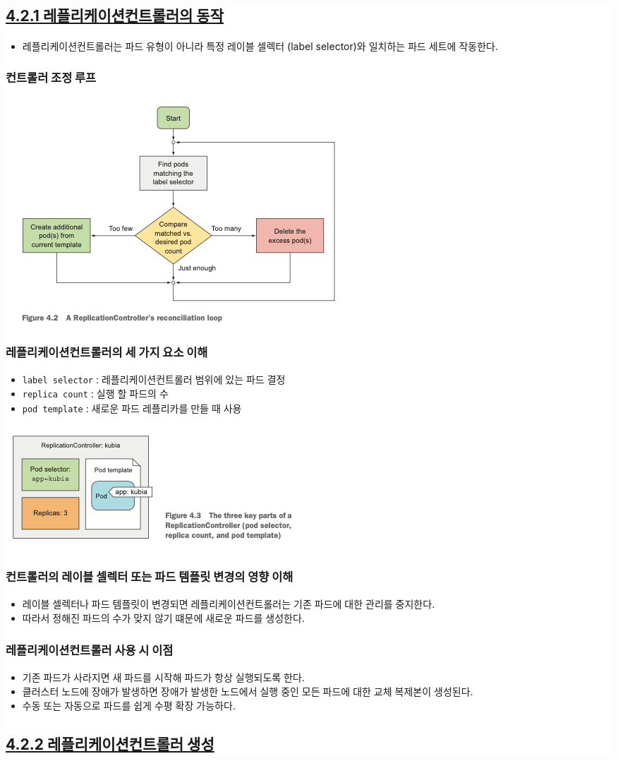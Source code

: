 
## [4.2.1 레플리케이션컨트롤러의 동작](#Index)
* 레플리케이션컨트롤러는 파드 유형이 아니라 특정 레이블 셀렉터 (label selector)와 일치하는 파드 세트에 작동한다.

### 컨트롤러 조정 루프
![figure 4.2.png](figures/figure%204.2.png)

### 레플리케이션컨트롤러의 세 가지 요소 이해
* `label selector` : 레플리케이션컨트롤러 범위에 있는 파드 결정
* `replica count` : 실행 할 파드의 수
* `pod template` : 새로운 파드 레플리카를 만들 때 사용

![figure 4.3.png](figures/figure%204.3.png)

### 컨트롤러의 레이블 셀렉터 또는 파드 템플릿 변경의 영향 이해
* 레이블 셀렉터나 파드 템플릿이 변경되면 레플리케이션컨트롤러는 기존 파드에 대한 관리를 중지한다.
* 따라서 정해진 파드의 수가 맞지 않기 떄문에 새로운 파드를 생성한다.

### 레플리케이션컨트롤러 사용 시 이점
* 기존 파드가 사라지면 새 파드를 시작해 파드가 항상 실행되도록 한다.
* 클러스터 노드에 장애가 발생하면 장애가 발생한 노드에서 실행 중인 모든 파드에 대한 교체 복제본이 생성된다.
* 수동 또는 자동으로 파드를 쉽게 수평 확장 가능하다.


## [4.2.2 레플리케이션컨트롤러 생성](#Index)
